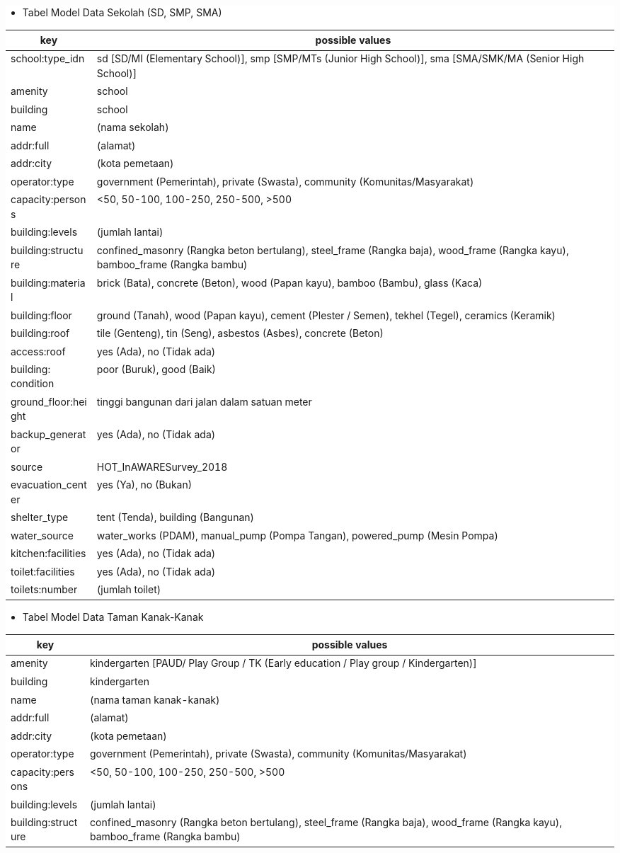 *   Tabel Model Data Sekolah (SD, SMP, SMA)

| key  |  possible values |
|---|---|
|  school:type_idn | sd [SD/MI (Elementary School)], smp [SMP/MTs (Junior High School)], sma [SMA/SMK/MA (Senior High School)]  |
|  amenity | school  |
|  building |  school |
|  name | (nama sekolah)  |
|  addr:full |(alamat)   |
|  addr:city |  (kota pemetaan) |
|  operator:type |  government (Pemerintah), private (Swasta), community (Komunitas/Masyarakat) |
|  capacity:persons | <50, 50-100, 100-250, 250-500, >500  |
|  building:levels |  (jumlah lantai) |
|building:structure   |   confined_masonry (Rangka beton bertulang), steel_frame (Rangka baja), wood_frame (Rangka kayu), bamboo_frame (Rangka bambu)|
| building:material  |  brick (Bata), concrete (Beton), wood (Papan kayu), bamboo (Bambu), glass (Kaca) |
| building:floor  | ground (Tanah), wood (Papan kayu), cement (Plester / Semen), tekhel (Tegel), ceramics (Keramik)  |
| building:roof  |  tile (Genteng), tin (Seng), asbestos (Asbes), concrete (Beton) |
|  access:roof | yes (Ada), no (Tidak ada)  |
|  building: condition |  poor (Buruk), good (Baik) |
|  ground_floor:height |  tinggi bangunan dari jalan dalam satuan meter |
| backup_generator  | yes (Ada), no (Tidak ada)  |
|  source |  HOT_InAWARESurvey_2018 |
|  evacuation_center |  yes (Ya), no (Bukan) |
|  shelter_type |  tent (Tenda), building (Bangunan) |
| water_source  |  water_works (PDAM), manual_pump (Pompa Tangan), powered_pump (Mesin Pompa)|
|kitchen:facilities   |  yes (Ada), no (Tidak ada) |
| toilet:facilities |  yes (Ada), no (Tidak ada) |
| toilets:number  |  (jumlah toilet) |

*   Tabel Model Data Taman Kanak-Kanak

| key  |  possible values |
|---|---|
|  amenity | kindergarten [PAUD/ Play Group / TK (Early education / Play group / Kindergarten)]  |
|  building |  kindergarten |
|  name | (nama taman kanak-kanak)  |
|  addr:full |(alamat)   |
|  addr:city |  (kota pemetaan) |
|  operator:type |  government (Pemerintah), private (Swasta), community (Komunitas/Masyarakat) |
|  capacity:persons | <50, 50-100, 100-250, 250-500, >500  |
|  building:levels |  (jumlah lantai) |
|building:structure   |   confined_masonry (Rangka beton bertulang), steel_frame (Rangka baja), wood_frame (Rangka kayu), bamboo_frame (Rangka bambu)|